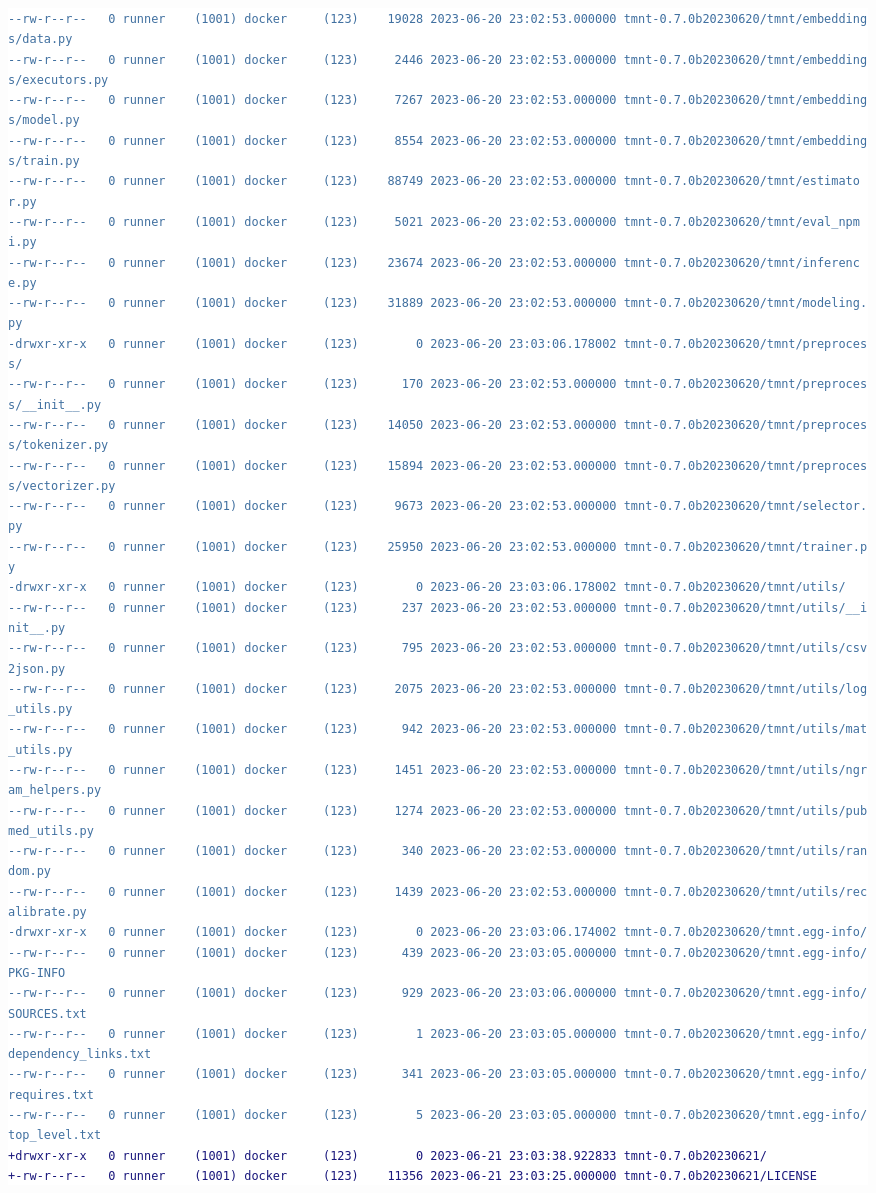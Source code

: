 ```diff
--rw-r--r--   0 runner    (1001) docker     (123)    19028 2023-06-20 23:02:53.000000 tmnt-0.7.0b20230620/tmnt/embeddings/data.py
--rw-r--r--   0 runner    (1001) docker     (123)     2446 2023-06-20 23:02:53.000000 tmnt-0.7.0b20230620/tmnt/embeddings/executors.py
--rw-r--r--   0 runner    (1001) docker     (123)     7267 2023-06-20 23:02:53.000000 tmnt-0.7.0b20230620/tmnt/embeddings/model.py
--rw-r--r--   0 runner    (1001) docker     (123)     8554 2023-06-20 23:02:53.000000 tmnt-0.7.0b20230620/tmnt/embeddings/train.py
--rw-r--r--   0 runner    (1001) docker     (123)    88749 2023-06-20 23:02:53.000000 tmnt-0.7.0b20230620/tmnt/estimator.py
--rw-r--r--   0 runner    (1001) docker     (123)     5021 2023-06-20 23:02:53.000000 tmnt-0.7.0b20230620/tmnt/eval_npmi.py
--rw-r--r--   0 runner    (1001) docker     (123)    23674 2023-06-20 23:02:53.000000 tmnt-0.7.0b20230620/tmnt/inference.py
--rw-r--r--   0 runner    (1001) docker     (123)    31889 2023-06-20 23:02:53.000000 tmnt-0.7.0b20230620/tmnt/modeling.py
-drwxr-xr-x   0 runner    (1001) docker     (123)        0 2023-06-20 23:03:06.178002 tmnt-0.7.0b20230620/tmnt/preprocess/
--rw-r--r--   0 runner    (1001) docker     (123)      170 2023-06-20 23:02:53.000000 tmnt-0.7.0b20230620/tmnt/preprocess/__init__.py
--rw-r--r--   0 runner    (1001) docker     (123)    14050 2023-06-20 23:02:53.000000 tmnt-0.7.0b20230620/tmnt/preprocess/tokenizer.py
--rw-r--r--   0 runner    (1001) docker     (123)    15894 2023-06-20 23:02:53.000000 tmnt-0.7.0b20230620/tmnt/preprocess/vectorizer.py
--rw-r--r--   0 runner    (1001) docker     (123)     9673 2023-06-20 23:02:53.000000 tmnt-0.7.0b20230620/tmnt/selector.py
--rw-r--r--   0 runner    (1001) docker     (123)    25950 2023-06-20 23:02:53.000000 tmnt-0.7.0b20230620/tmnt/trainer.py
-drwxr-xr-x   0 runner    (1001) docker     (123)        0 2023-06-20 23:03:06.178002 tmnt-0.7.0b20230620/tmnt/utils/
--rw-r--r--   0 runner    (1001) docker     (123)      237 2023-06-20 23:02:53.000000 tmnt-0.7.0b20230620/tmnt/utils/__init__.py
--rw-r--r--   0 runner    (1001) docker     (123)      795 2023-06-20 23:02:53.000000 tmnt-0.7.0b20230620/tmnt/utils/csv2json.py
--rw-r--r--   0 runner    (1001) docker     (123)     2075 2023-06-20 23:02:53.000000 tmnt-0.7.0b20230620/tmnt/utils/log_utils.py
--rw-r--r--   0 runner    (1001) docker     (123)      942 2023-06-20 23:02:53.000000 tmnt-0.7.0b20230620/tmnt/utils/mat_utils.py
--rw-r--r--   0 runner    (1001) docker     (123)     1451 2023-06-20 23:02:53.000000 tmnt-0.7.0b20230620/tmnt/utils/ngram_helpers.py
--rw-r--r--   0 runner    (1001) docker     (123)     1274 2023-06-20 23:02:53.000000 tmnt-0.7.0b20230620/tmnt/utils/pubmed_utils.py
--rw-r--r--   0 runner    (1001) docker     (123)      340 2023-06-20 23:02:53.000000 tmnt-0.7.0b20230620/tmnt/utils/random.py
--rw-r--r--   0 runner    (1001) docker     (123)     1439 2023-06-20 23:02:53.000000 tmnt-0.7.0b20230620/tmnt/utils/recalibrate.py
-drwxr-xr-x   0 runner    (1001) docker     (123)        0 2023-06-20 23:03:06.174002 tmnt-0.7.0b20230620/tmnt.egg-info/
--rw-r--r--   0 runner    (1001) docker     (123)      439 2023-06-20 23:03:05.000000 tmnt-0.7.0b20230620/tmnt.egg-info/PKG-INFO
--rw-r--r--   0 runner    (1001) docker     (123)      929 2023-06-20 23:03:06.000000 tmnt-0.7.0b20230620/tmnt.egg-info/SOURCES.txt
--rw-r--r--   0 runner    (1001) docker     (123)        1 2023-06-20 23:03:05.000000 tmnt-0.7.0b20230620/tmnt.egg-info/dependency_links.txt
--rw-r--r--   0 runner    (1001) docker     (123)      341 2023-06-20 23:03:05.000000 tmnt-0.7.0b20230620/tmnt.egg-info/requires.txt
--rw-r--r--   0 runner    (1001) docker     (123)        5 2023-06-20 23:03:05.000000 tmnt-0.7.0b20230620/tmnt.egg-info/top_level.txt
+drwxr-xr-x   0 runner    (1001) docker     (123)        0 2023-06-21 23:03:38.922833 tmnt-0.7.0b20230621/
+-rw-r--r--   0 runner    (1001) docker     (123)    11356 2023-06-21 23:03:25.000000 tmnt-0.7.0b20230621/LICENSE
```